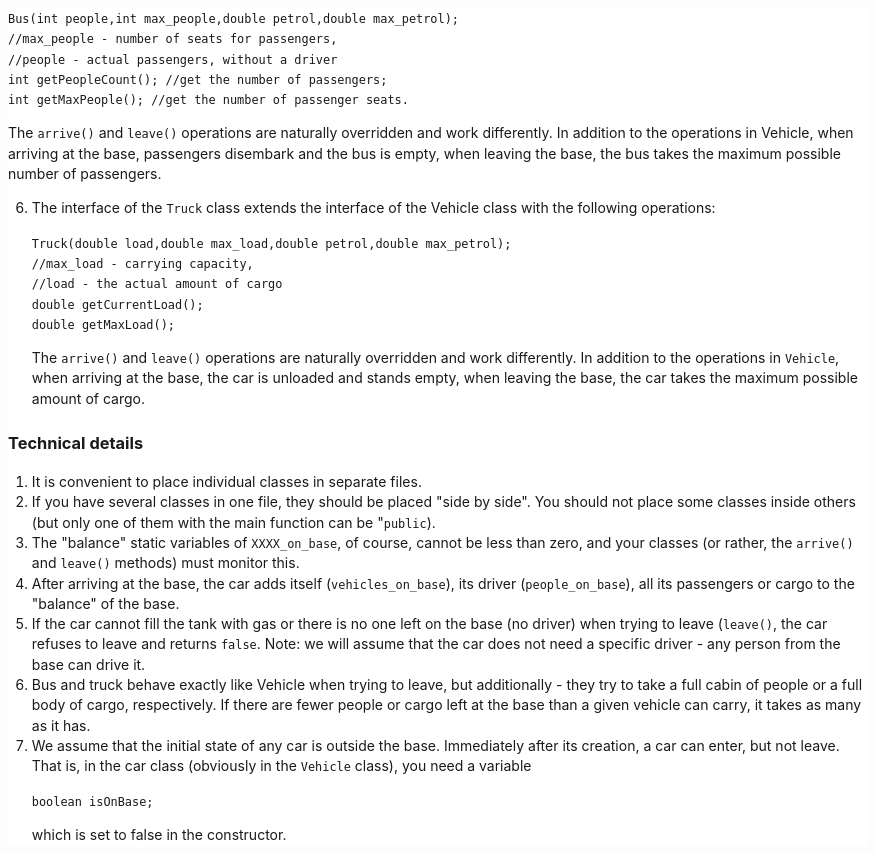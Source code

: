    ````
   Bus(int people,int max_people,double petrol,double max_petrol);
   //max_people - number of seats for passengers,
   //people - actual passengers, without a driver
   int getPeopleCount(); //get the number of passengers;
   int getMaxPeople(); //get the number of passenger seats.
   ````
   The `arrive()` and `leave()` operations are naturally overridden and work differently.
   In addition to the operations in Vehicle, when arriving at the base, passengers disembark and the bus is empty, when
   leaving the base, the bus takes the maximum possible number of passengers.

6. The interface of the `Truck` class extends the interface of the Vehicle class with the following operations:
   ````
   Truck(double load,double max_load,double petrol,double max_petrol);
   //max_load - carrying capacity,
   //load - the actual amount of cargo
   double getCurrentLoad();
   double getMaxLoad();
   ````
   The `arrive()` and `leave()` operations are naturally overridden and work differently. In addition to the operations
   in `Vehicle`, when arriving at the base, the car is unloaded and stands empty, when leaving the base, the car takes
   the maximum possible amount of cargo.

### Technical details

1) It is convenient to place individual classes in separate files.
2) If you have several classes in one file, they should be placed "side by side". You should not place some classes
   inside others (but only one of them with the main function can be "`public`).
3) The "balance" static variables of `XXXX_on_base`, of course, cannot be less than zero, and your classes (or rather,
   the `arrive()` and `leave()` methods) must monitor this.
4) After arriving at the base, the car adds itself (`vehicles_on_base`), its driver (`people_on_base`), all its
   passengers or cargo to the "balance" of the base.
5) If the car cannot fill the tank with gas or there is no one left on the base (no driver) when trying to
   leave (`leave()`, the car refuses to leave and returns `false`. Note: we will assume that the car does not need a
   specific driver - any person from the base can drive it.
6) Bus and truck behave exactly like Vehicle when trying to leave, but additionally - they try to take a full cabin of
   people or a full body of cargo, respectively. If there are fewer people or cargo left at the base than a given
   vehicle can carry, it takes as many as it has.
7) We assume that the initial state of any car is outside the base. Immediately after its creation, a car can enter, but
   not leave. That is, in the car class (obviously in the `Vehicle` class), you need a variable
   ````   
   boolean isOnBase;
   ````
   which is set to false in the constructor.

